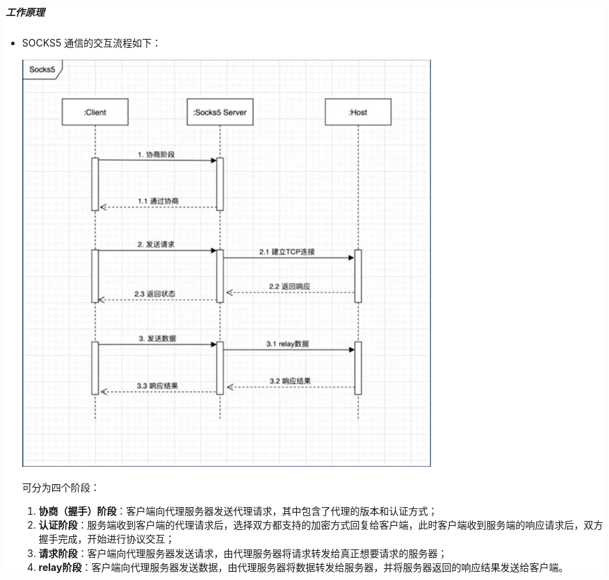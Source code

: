 ##### 工作原理

- SOCKS5 通信的交互流程如下：

  <img src="../images/Go语言基础语法/SOCKS5原理.png" style="zoom:67%;" />

  可分为四个阶段：

  1. **协商（握手）阶段**：客户端向代理服务器发送代理请求，其中包含了代理的版本和认证方式；
  2. **认证阶段**：服务端收到客户端的代理请求后，选择双方都支持的加密方式回复给客户端，此时客户端收到服务端的响应请求后，双方握手完成，开始进行协议交互；
  3. **请求阶段**：客户端向代理服务器发送请求，由代理服务器将请求转发给真正想要请求的服务器；
  4. **relay阶段**：客户端向代理服务器发送数据，由代理服务器将数据转发给服务器，并将服务器返回的响应结果发送给客户端。
